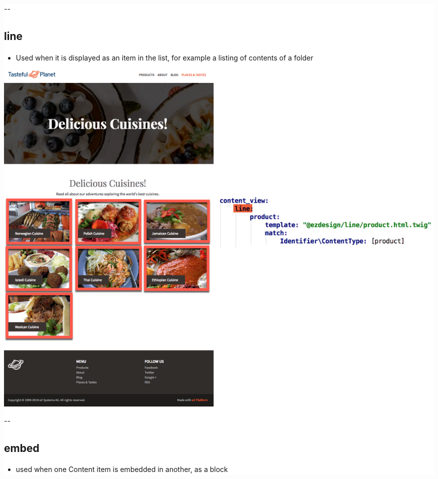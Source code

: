 --

## line

- Used when it is displayed as an item in the list, for example a listing of contents of a folder

<center><img class="scale50" src="img/features2.4/line.png" title="eZ Platform RichText line view" /></center>

--

## embed

- used when one Content item is embedded in another, as a block

